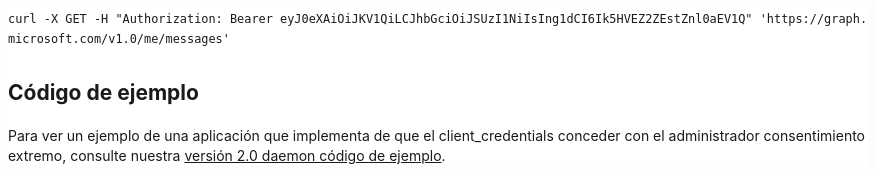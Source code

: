 ```
curl -X GET -H "Authorization: Bearer eyJ0eXAiOiJKV1QiLCJhbGciOiJSUzI1NiIsIng1dCI6Ik5HVEZ2ZEstZnl0aEV1Q" 'https://graph.microsoft.com/v1.0/me/messages'
```

## <a name="code-sample"></a>Código de ejemplo
Para ver un ejemplo de una aplicación que implementa de que el client_credentials conceder con el administrador consentimiento extremo, consulte nuestra [versión 2.0 daemon código de ejemplo](https://github.com/Azure-Samples/active-directory-dotnet-daemon-v2).
